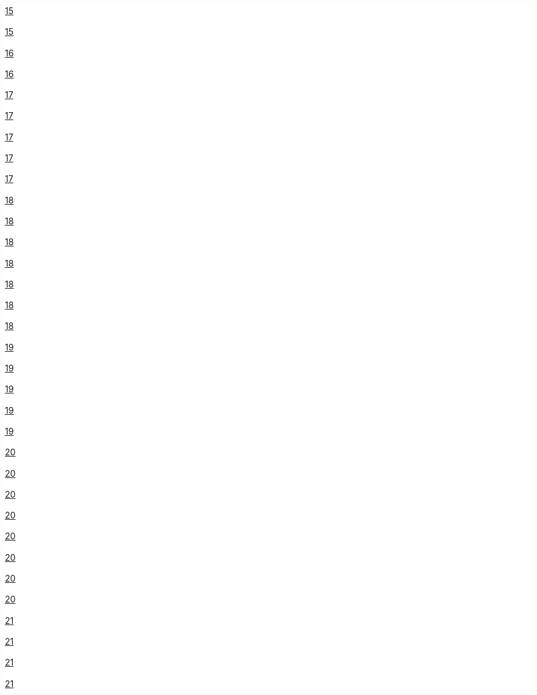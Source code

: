 [15](#message-status-query)

[15](#general-4)

[16](#successful-operation-3)

[16](#unsuccessful-operation-3)

[17](#abnormal-conditions-3)

[17](#reset)

[17](#general-5)

[17](#successful-operation-4)

[17](#unsuccessful-operation-4)

[18](#abnormal-conditions-4)

[18](#restart-indication)

[18](#general-6)

[18](#successful-operation-5)

[18](#abnormal-conditions-5)

[18](#failure-indication)

[18](#general-7)

[19](#successful-operation-6)

[19](#abnormal-conditions-6)

[19](#error-indication)

[19](#general-8)

[19](#successful-operation-7)

[20](#abnormal-conditions-7)

[20](#elements-for-sabp-communication)

[20](#message-functional-definition-and-content)

[20](#general-9)

[20](#message-contents)

[20](#presence)

[20](#criticality)

[20](#range)

[21](#assigned-criticality)

[21](#write-replace-1)

[21](#write-replace-complete)

[21](#write-replace-failure)

